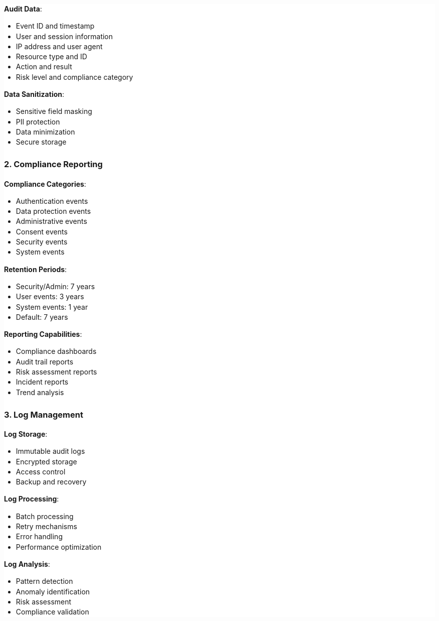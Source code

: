 **Audit Data**:
- Event ID and timestamp
- User and session information
- IP address and user agent
- Resource type and ID
- Action and result
- Risk level and compliance category

**Data Sanitization**:
- Sensitive field masking
- PII protection
- Data minimization
- Secure storage

### 2. Compliance Reporting

**Compliance Categories**:
- Authentication events
- Data protection events
- Administrative events
- Consent events
- Security events
- System events

**Retention Periods**:
- Security/Admin: 7 years
- User events: 3 years
- System events: 1 year
- Default: 7 years

**Reporting Capabilities**:
- Compliance dashboards
- Audit trail reports
- Risk assessment reports
- Incident reports
- Trend analysis

### 3. Log Management

**Log Storage**:
- Immutable audit logs
- Encrypted storage
- Access control
- Backup and recovery

**Log Processing**:
- Batch processing
- Retry mechanisms
- Error handling
- Performance optimization

**Log Analysis**:
- Pattern detection
- Anomaly identification
- Risk assessment
- Compliance validation
